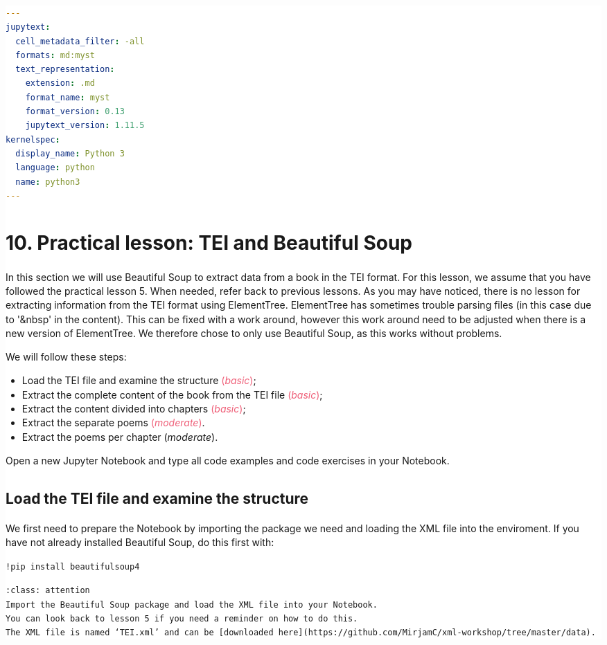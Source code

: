 ```yaml
---
jupytext:
  cell_metadata_filter: -all
  formats: md:myst
  text_representation:
    extension: .md
    format_name: myst
    format_version: 0.13
    jupytext_version: 1.11.5
kernelspec:
  display_name: Python 3
  language: python
  name: python3
---
```


# 10. Practical lesson: TEI and Beautiful Soup

In this section we will use Beautiful Soup to extract data from a book in the TEI format.
For this lesson, we assume that you have followed the practical lesson 5. When needed, refer back to previous lessons.
As you may have noticed, there is no lesson for extracting information from the TEI format using ElementTree. 
ElementTree has sometimes trouble parsing files (in this case due to '&nbsp' in the content). This can be fixed with a work around, however this work around need
to be adjusted when there is a new version of ElementTree. We therefore chose to only use Beautiful Soup, as this works without problems. 

We will follow these steps:

- Load the TEI file and examine the structure <span style="color:#ef6079">(*basic*)</span>;
- Extract the complete content of the book from the TEI file <span style="color:#ef6079">(*basic*)</span>;
- Extract the content divided into chapters <span style="color:#ef6079">(*basic*)</span>;
- Extract the separate poems <span style="color:#ef6079">(*moderate*)</span>.
- Extract the poems per chapter <span sftyle="color:#ef6079">(*moderate*)</span>.

Open a new Jupyter Notebook and type all code examples and code exercises in your Notebook.

## Load the TEI file and examine the structure

We first need to prepare the Notebook by importing the package we need and loading the XML file into the enviroment. 
If you have not already installed Beautiful Soup, do this first with:

```
!pip install beautifulsoup4
```

```{admonition} Exercise
:class: attention
Import the Beautiful Soup package and load the XML file into your Notebook.
You can look back to lesson 5 if you need a reminder on how to do this. 
The XML file is named ‘TEI.xml’ and can be [downloaded here](https://github.com/MirjamC/xml-workshop/tree/master/data).
```
